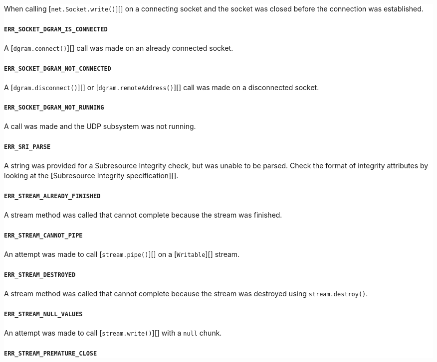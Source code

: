 When calling [`net.Socket.write()`][] on a connecting socket and the socket was
closed before the connection was established.

<a id="ERR_SOCKET_DGRAM_IS_CONNECTED"></a>

#### <DataTag tag="M" /> `ERR_SOCKET_DGRAM_IS_CONNECTED`

A [`dgram.connect()`][] call was made on an already connected socket.

<a id="ERR_SOCKET_DGRAM_NOT_CONNECTED"></a>

#### <DataTag tag="M" /> `ERR_SOCKET_DGRAM_NOT_CONNECTED`

A [`dgram.disconnect()`][] or [`dgram.remoteAddress()`][] call was made on a
disconnected socket.

<a id="ERR_SOCKET_DGRAM_NOT_RUNNING"></a>

#### <DataTag tag="M" /> `ERR_SOCKET_DGRAM_NOT_RUNNING`

A call was made and the UDP subsystem was not running.

<a id="ERR_SRI_PARSE"></a>

#### <DataTag tag="M" /> `ERR_SRI_PARSE`

A string was provided for a Subresource Integrity check, but was unable to be
parsed. Check the format of integrity attributes by looking at the
[Subresource Integrity specification][].

<a id="ERR_STREAM_ALREADY_FINISHED"></a>

#### <DataTag tag="M" /> `ERR_STREAM_ALREADY_FINISHED`

A stream method was called that cannot complete because the stream was
finished.

<a id="ERR_STREAM_CANNOT_PIPE"></a>

#### <DataTag tag="M" /> `ERR_STREAM_CANNOT_PIPE`

An attempt was made to call [`stream.pipe()`][] on a [`Writable`][] stream.

<a id="ERR_STREAM_DESTROYED"></a>

#### <DataTag tag="M" /> `ERR_STREAM_DESTROYED`

A stream method was called that cannot complete because the stream was
destroyed using `stream.destroy()`.

<a id="ERR_STREAM_NULL_VALUES"></a>

#### <DataTag tag="M" /> `ERR_STREAM_NULL_VALUES`

An attempt was made to call [`stream.write()`][] with a `null` chunk.

<a id="ERR_STREAM_PREMATURE_CLOSE"></a>

#### <DataTag tag="M" /> `ERR_STREAM_PREMATURE_CLOSE`
